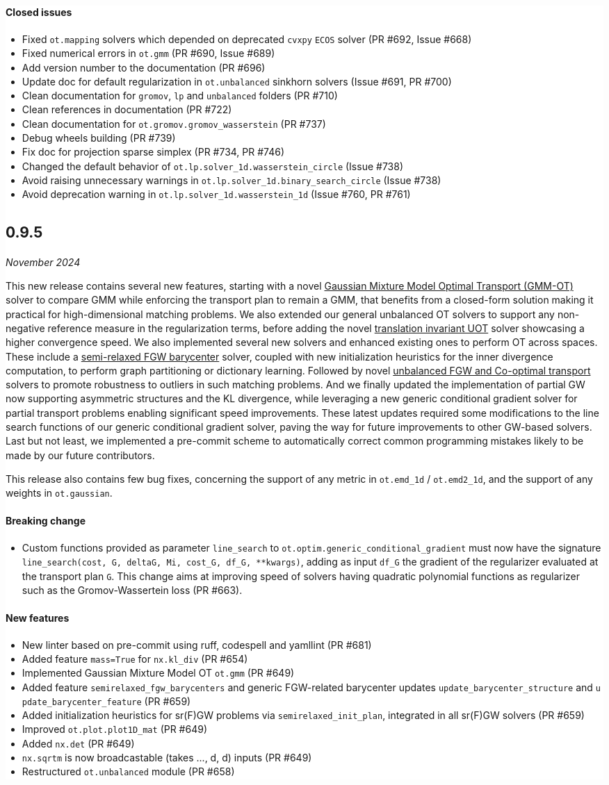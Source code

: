 #### Closed issues
- Fixed `ot.mapping` solvers which depended on deprecated `cvxpy` `ECOS` solver (PR #692, Issue #668)
- Fixed numerical errors in `ot.gmm` (PR #690, Issue #689)
- Add version number to the documentation (PR #696)
- Update doc for default regularization in `ot.unbalanced` sinkhorn solvers (Issue #691, PR #700)
- Clean documentation for `gromov`, `lp` and `unbalanced` folders (PR #710)
- Clean references in documentation (PR #722)
- Clean documentation for `ot.gromov.gromov_wasserstein` (PR #737)
- Debug wheels building (PR #739)
- Fix doc for projection sparse simplex (PR #734, PR #746)
- Changed the default behavior of `ot.lp.solver_1d.wasserstein_circle` (Issue #738)
- Avoid raising unnecessary warnings in `ot.lp.solver_1d.binary_search_circle` (Issue #738)
- Avoid deprecation warning in `ot.lp.solver_1d.wasserstein_1d` (Issue #760, PR #761)


## 0.9.5

*November 2024*

This new release contains several new features, starting with
a novel [Gaussian Mixture Model Optimal Transport (GMM-OT)](https://pythonot.github.io/master/gen_modules/ot.gmm.html#examples-using-ot-gmm-gmm-ot-apply-map) solver to compare GMM while enforcing the transport plan to remain a GMM, that benefits from a closed-form solution making it practical for high-dimensional matching problems. We also extended our general unbalanced OT solvers to support any non-negative reference measure in the regularization terms, before adding the novel [translation invariant UOT](https://pythonot.github.io/master/auto_examples/unbalanced-partial/plot_conv_sinkhorn_ti.html) solver showcasing a higher convergence speed. We also implemented several new solvers and enhanced existing ones to perform OT across spaces. These include a [semi-relaxed FGW barycenter](https://pythonot.github.io/master/auto_examples/gromov/plot_semirelaxed_gromov_wasserstein_barycenter.html) solver, coupled with new initialization heuristics for the inner divergence computation, to perform graph partitioning or dictionary learning. Followed by novel [unbalanced FGW and Co-optimal transport](https://pythonot.github.io/master/auto_examples/others/plot_outlier_detection_with_COOT_and_unbalanced_COOT.html) solvers to promote robustness to outliers in such matching problems. And we finally updated the implementation of partial GW now supporting asymmetric structures and the KL divergence, while leveraging a new generic conditional gradient solver for partial transport problems enabling significant speed improvements. These latest updates required some modifications to the line search functions of our generic conditional gradient solver, paving the way for future improvements to other GW-based solvers. Last but not least, we implemented a pre-commit scheme to automatically correct common programming mistakes likely to be made by our future contributors.

This release also contains few bug fixes, concerning the support of any metric in `ot.emd_1d` / `ot.emd2_1d`, and the support of any weights in `ot.gaussian`.

#### Breaking change
- Custom functions provided as parameter `line_search` to `ot.optim.generic_conditional_gradient` must now have the signature `line_search(cost, G, deltaG, Mi, cost_G, df_G, **kwargs)`, adding as input `df_G` the gradient of the regularizer evaluated at the transport plan `G`. This change aims at improving speed of solvers having quadratic polynomial functions as regularizer such as the Gromov-Wassertein loss (PR #663).

#### New features
- New linter based on pre-commit using ruff, codespell and yamllint (PR #681)
- Added feature `mass=True` for `nx.kl_div` (PR #654)
- Implemented Gaussian Mixture Model OT `ot.gmm` (PR #649)
- Added feature `semirelaxed_fgw_barycenters` and generic FGW-related barycenter updates `update_barycenter_structure` and `update_barycenter_feature` (PR #659)
- Added initialization heuristics for sr(F)GW problems via `semirelaxed_init_plan`, integrated in all sr(F)GW solvers (PR #659)
- Improved `ot.plot.plot1D_mat` (PR #649)
- Added `nx.det` (PR #649)
- `nx.sqrtm` is now broadcastable (takes ..., d, d) inputs (PR #649)
- Restructured `ot.unbalanced` module (PR #658)